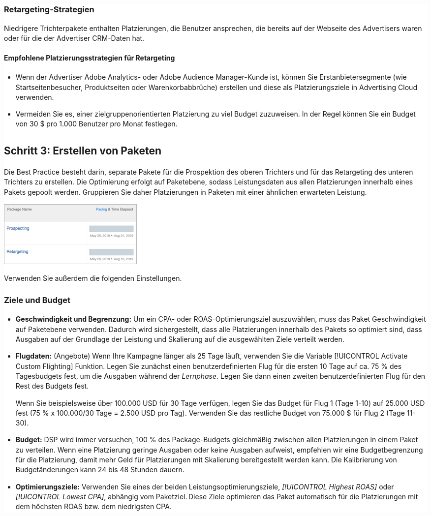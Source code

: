 ### Retargeting-Strategien

Niedrigere Trichterpakete enthalten Platzierungen, die Benutzer ansprechen, die bereits auf der Webseite des Advertisers waren oder für die der Advertiser CRM-Daten hat.

#### Empfohlene Platzierungsstrategien für Retargeting

* Wenn der Advertiser Adobe Analytics- oder Adobe Audience Manager-Kunde ist, können Sie Erstanbietersegmente (wie Startseitenbesucher, Produktseiten oder Warenkorbabbrüche) erstellen und diese als Platzierungsziele in Advertising Cloud verwenden.

* Vermeiden Sie es, einer zielgruppenorientierten Platzierung zu viel Budget zuzuweisen. In der Regel können Sie ein Budget von 30 $ pro 1.000 Benutzer pro Monat festlegen.

## Schritt 3: Erstellen von Paketen

Die Best Practice besteht darin, separate Pakete für die Prospektion des oberen Trichters und für das Retargeting des unteren Trichters zu erstellen. Die Optimierung erfolgt auf Paketebene, sodass Leistungsdaten aus allen Platzierungen innerhalb eines Pakets gepoolt werden. Gruppieren Sie daher Platzierungen in Paketen mit einer ähnlichen erwarteten Leistung.

![Beispiel für separate Pakete für Prospektion und Retargeting](/help/dsp/assets/p-r.png)

Verwenden Sie außerdem die folgenden Einstellungen.

### Ziele und Budget

* **Geschwindigkeit und Begrenzung:** Um ein CPA- oder ROAS-Optimierungsziel auszuwählen, muss das Paket Geschwindigkeit auf Paketebene verwenden. Dadurch wird sichergestellt, dass alle Platzierungen innerhalb des Pakets so optimiert sind, dass Ausgaben auf der Grundlage der Leistung und Skalierung auf die ausgewählten Ziele verteilt werden.

* **Flugdaten:** (Angebote) Wenn Ihre Kampagne länger als 25 Tage läuft, verwenden Sie die Variable [!UICONTROL Activate Custom Flighting] Funktion. Legen Sie zunächst einen benutzerdefinierten Flug für die ersten 10 Tage auf ca. 75 % des Tagesbudgets fest, um die Ausgaben während der *Lernphase*. Legen Sie dann einen zweiten benutzerdefinierten Flug für den Rest des Budgets fest.

   Wenn Sie beispielsweise über 100.000 USD für 30 Tage verfügen, legen Sie das Budget für Flug 1 (Tage 1-10) auf 25.000 USD fest (75 % x 100.000/30 Tage = 2.500 USD pro Tag). Verwenden Sie das restliche Budget von 75.000 $ für Flug 2 (Tage 11-30).

* **Budget:** DSP wird immer versuchen, 100 % des Package-Budgets gleichmäßig zwischen allen Platzierungen in einem Paket zu verteilen. Wenn eine Platzierung geringe Ausgaben oder keine Ausgaben aufweist, empfehlen wir eine Budgetbegrenzung für die Platzierung, damit mehr Geld für Platzierungen mit Skalierung bereitgestellt werden kann. Die Kalibrierung von Budgetänderungen kann 24 bis 48 Stunden dauern.

* **Optimierungsziele:** Verwenden Sie eines der beiden Leistungsoptimierungsziele, *[!UICONTROL Highest ROAS]* oder *[!UICONTROL Lowest CPA]*, abhängig vom Paketziel. Diese Ziele optimieren das Paket automatisch für die Platzierungen mit dem höchsten ROAS bzw. dem niedrigsten CPA.
